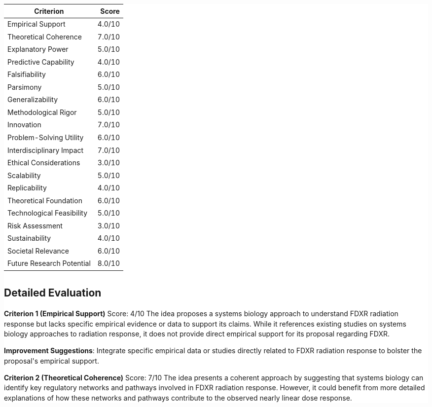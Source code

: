 | Criterion | Score |
|---|---:|
| Empirical Support | 4.0/10 |
| Theoretical Coherence | 7.0/10 |
| Explanatory Power | 5.0/10 |
| Predictive Capability | 4.0/10 |
| Falsifiability | 6.0/10 |
| Parsimony | 5.0/10 |
| Generalizability | 6.0/10 |
| Methodological Rigor | 5.0/10 |
| Innovation | 7.0/10 |
| Problem-Solving Utility | 6.0/10 |
| Interdisciplinary Impact | 7.0/10 |
| Ethical Considerations | 3.0/10 |
| Scalability | 5.0/10 |
| Replicability | 4.0/10 |
| Theoretical Foundation | 6.0/10 |
| Technological Feasibility | 5.0/10 |
| Risk Assessment | 3.0/10 |
| Sustainability | 4.0/10 |
| Societal Relevance | 6.0/10 |
| Future Research Potential | 8.0/10 |

## Detailed Evaluation

**Criterion 1 (Empirical Support)**
Score: 4/10
The idea proposes a systems biology approach to understand FDXR radiation response but lacks specific empirical evidence or data to support its claims. While it references existing studies on systems biology approaches to radiation response, it does not provide direct empirical support for its proposal regarding FDXR.

**Improvement Suggestions**: Integrate specific empirical data or studies directly related to FDXR radiation response to bolster the proposal's empirical support.

**Criterion 2 (Theoretical Coherence)**
Score: 7/10
The idea presents a coherent approach by suggesting that systems biology can identify key regulatory networks and pathways involved in FDXR radiation response. However, it could benefit from more detailed explanations of how these networks and pathways contribute to the observed nearly linear dose response.
